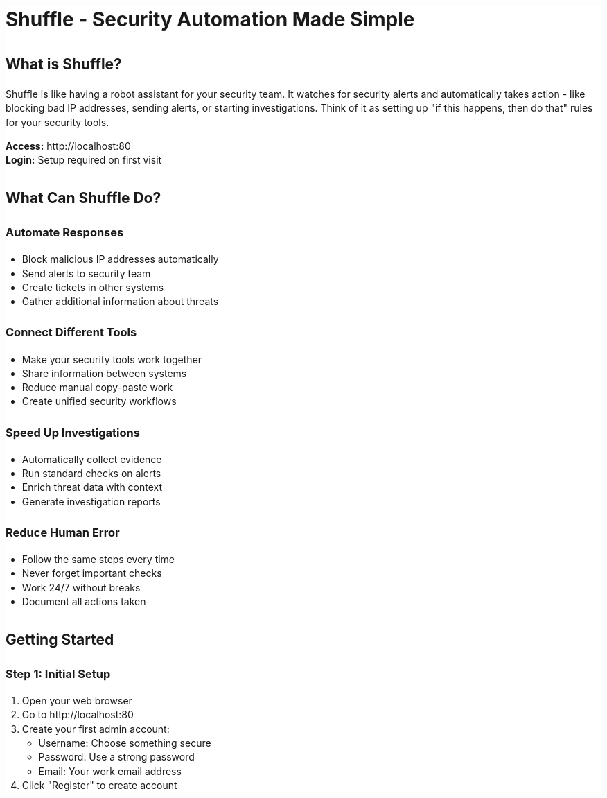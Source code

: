 # Shuffle - Security Automation Made Simple

## What is Shuffle?

Shuffle is like having a robot assistant for your security team. It watches for security alerts and automatically takes action - like blocking bad IP addresses, sending alerts, or starting investigations. Think of it as setting up "if this happens, then do that" rules for your security tools.

**Access:** http://localhost:80  
**Login:** Setup required on first visit

## What Can Shuffle Do?

### Automate Responses
- Block malicious IP addresses automatically
- Send alerts to security team
- Create tickets in other systems
- Gather additional information about threats

### Connect Different Tools
- Make your security tools work together
- Share information between systems
- Reduce manual copy-paste work
- Create unified security workflows

### Speed Up Investigations
- Automatically collect evidence
- Run standard checks on alerts
- Enrich threat data with context
- Generate investigation reports

### Reduce Human Error
- Follow the same steps every time
- Never forget important checks
- Work 24/7 without breaks
- Document all actions taken

## Getting Started

### Step 1: Initial Setup
1. Open your web browser
2. Go to http://localhost:80
3. Create your first admin account:
   - Username: Choose something secure
   - Password: Use a strong password
   - Email: Your work email address
4. Click "Register" to create account
